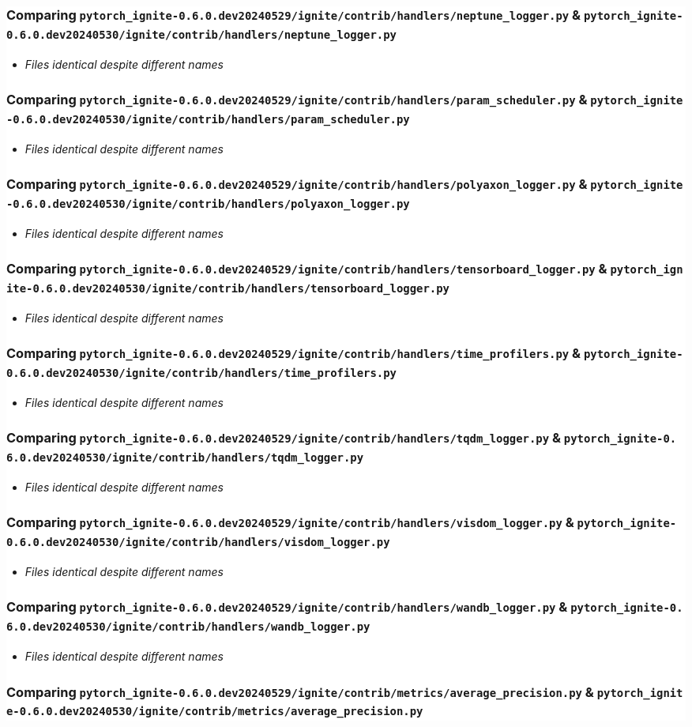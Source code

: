 ### Comparing `pytorch_ignite-0.6.0.dev20240529/ignite/contrib/handlers/neptune_logger.py` & `pytorch_ignite-0.6.0.dev20240530/ignite/contrib/handlers/neptune_logger.py`

 * *Files identical despite different names*

### Comparing `pytorch_ignite-0.6.0.dev20240529/ignite/contrib/handlers/param_scheduler.py` & `pytorch_ignite-0.6.0.dev20240530/ignite/contrib/handlers/param_scheduler.py`

 * *Files identical despite different names*

### Comparing `pytorch_ignite-0.6.0.dev20240529/ignite/contrib/handlers/polyaxon_logger.py` & `pytorch_ignite-0.6.0.dev20240530/ignite/contrib/handlers/polyaxon_logger.py`

 * *Files identical despite different names*

### Comparing `pytorch_ignite-0.6.0.dev20240529/ignite/contrib/handlers/tensorboard_logger.py` & `pytorch_ignite-0.6.0.dev20240530/ignite/contrib/handlers/tensorboard_logger.py`

 * *Files identical despite different names*

### Comparing `pytorch_ignite-0.6.0.dev20240529/ignite/contrib/handlers/time_profilers.py` & `pytorch_ignite-0.6.0.dev20240530/ignite/contrib/handlers/time_profilers.py`

 * *Files identical despite different names*

### Comparing `pytorch_ignite-0.6.0.dev20240529/ignite/contrib/handlers/tqdm_logger.py` & `pytorch_ignite-0.6.0.dev20240530/ignite/contrib/handlers/tqdm_logger.py`

 * *Files identical despite different names*

### Comparing `pytorch_ignite-0.6.0.dev20240529/ignite/contrib/handlers/visdom_logger.py` & `pytorch_ignite-0.6.0.dev20240530/ignite/contrib/handlers/visdom_logger.py`

 * *Files identical despite different names*

### Comparing `pytorch_ignite-0.6.0.dev20240529/ignite/contrib/handlers/wandb_logger.py` & `pytorch_ignite-0.6.0.dev20240530/ignite/contrib/handlers/wandb_logger.py`

 * *Files identical despite different names*

### Comparing `pytorch_ignite-0.6.0.dev20240529/ignite/contrib/metrics/average_precision.py` & `pytorch_ignite-0.6.0.dev20240530/ignite/contrib/metrics/average_precision.py`
